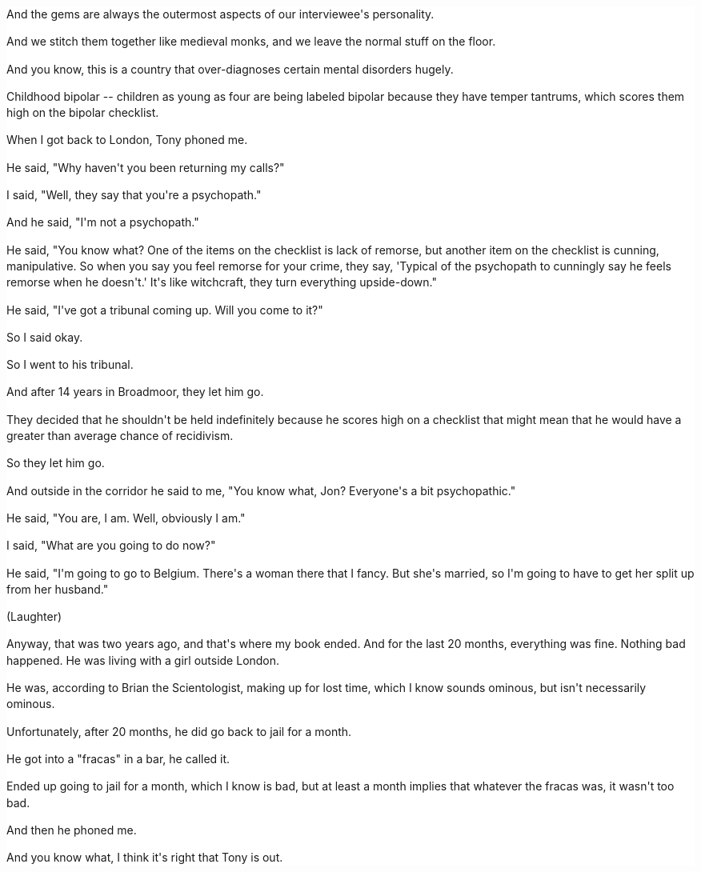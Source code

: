 And the gems are always the outermost aspects of our interviewee's personality.

And we stitch them together like medieval monks, and we leave the normal stuff on the floor. 

And you know, this is a country that over-diagnoses certain mental disorders hugely.

Childhood bipolar -- children as young as four are being labeled bipolar because they have temper tantrums, which scores them high on the bipolar checklist.

When I got back to London, Tony phoned me. 

He said, "Why haven't you been returning my calls?"

I said, "Well, they say that you're a psychopath."

And he said, "I'm not a psychopath." 

He said, "You know what? One of the items on the checklist is lack of remorse, but another item on the checklist is cunning, manipulative.  So when you say you feel remorse for your crime, they say, 'Typical of the psychopath to cunningly say he feels remorse when he doesn't.' It's like witchcraft, they turn everything upside-down."


He said, "I've got a tribunal coming up.  Will you come to it?"

So I said okay.

So I went to his tribunal.

And after 14 years in Broadmoor, they let him go.

They decided that he shouldn't be held indefinitely because he scores high on a checklist that might mean that he would have a greater than average chance of recidivism.

So they let him go. 

And outside in the corridor he said to me, "You know what, Jon? Everyone's a bit psychopathic." 

He said, "You are, I am. Well, obviously I am."

I said, "What are you going to do now?"

He said, "I'm going to go to Belgium. There's a woman there that I fancy. But she's married, so I'm going to have to get her split up from her husband."

(Laughter)

Anyway, that was two years ago, and that's where my book ended. And for the last 20 months, everything was fine. Nothing bad happened. He was living with a girl outside London.

He was, according to Brian the Scientologist, making up for lost time, which I know sounds ominous, but isn't necessarily ominous. 

Unfortunately, after 20 months, he did go back to jail for a month. 

He got into a "fracas" in a bar, he called it.

Ended up going to jail for a month, which I know is bad, but at least a month implies that whatever the fracas was, it wasn't too bad.

And then he phoned me. 

And you know what, I think it's right that Tony is out.
